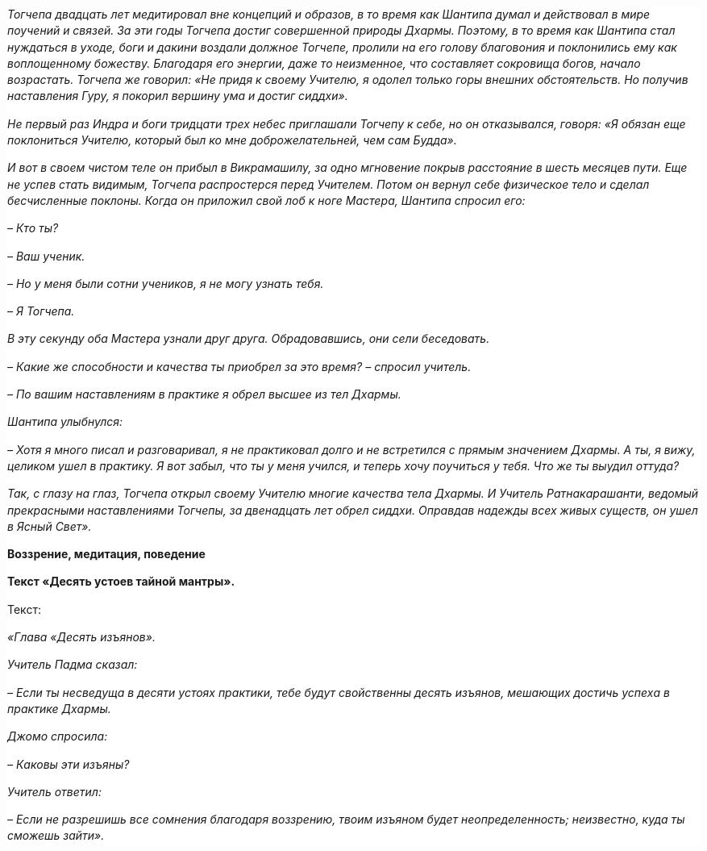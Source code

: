  _Тогчепа двадцать лет медитировал вне концепций и образов, в то время как Шантипа думал и действовал в мире поучений и связей. За эти годы Тогчепа достиг совершенной природы Дхармы. Поэтому, в то время как Шантипа стал нуждаться в уходе, боги и дакини воздали должное Тогчепе, пролили на его голову благовония и поклонились ему как воплощенному божеству. Благодаря его энергии, даже то неизменное, что составляет сокровища богов, начало возрастать. Тогчепа же говорил: «Не придя к своему Учителю, я одолел только горы внешних обстоятельств. Но получив наставления Гуру, я покорил вершину ума и достиг сиддхи»._ 

 _Не первый раз Индра и боги тридцати трех небес приглашали Тогчепу к себе, но он отказывался, говоря: «Я обязан еще поклониться Учителю, который был ко мне доброжелательней, чем сам Будда»._ 

 _И вот в своем чистом теле он прибыл в Викрамашилу, за одно мгновение покрыв расстояние в шесть месяцев пути. Еще не успев стать видимым, Тогчепа распростерся перед Учителем. Потом он вернул себе физическое тело и сделал бесчисленные поклоны. Когда он приложил свой лоб к ноге Мастера, Шантипа спросил его:_ 

 _– Кто ты?_ 

 _– Ваш ученик._ 

 _– Но у меня были сотни учеников, я не могу узнать тебя._ 

 _– Я Тогчепа._ 

 _В эту секунду оба Мастера узнали друг друга. Обрадовавшись, они сели беседовать._ 

 _– Какие же способности и качества ты приобрел за это время? – спросил учитель._ 

 _– По вашим наставлениям в практике я обрел высшее из тел Дхармы._ 

 _Шантипа улыбнулся:_ 

 _– Хотя я много писал и разговаривал, я не практиковал долго и не встретился с прямым значением Дхармы. А ты, я вижу, целиком ушел в практику. Я вот забыл, что ты у меня учился, и теперь хочу поучиться у тебя. Что же ты выудил оттуда?_ 

 _Так, с глазу на глаз, Тогчепа открыл своему Учителю многие качества тела Дхармы. И Учитель Ратнакарашанти, ведомый прекрасными наставлениями Тогчепы, за двенадцать лет обрел сиддхи. Оправдав надежды всех живых существ, он ушел в Ясный Свет»._ 

**Воззрение, медитация, поведение** 

 **Текст «Десять устоев тайной мантры».** 

  
 Текст:

_«Глава «Десять изъянов»._ 

 _Учитель Падма сказал:_ 

 _– Если ты несведуща в десяти устоях практики, тебе будут свойственны десять изъянов, мешающих достичь успеха в практике Дхармы._ 

 _Джомо спросила:_ 

 _– Каковы эти изъяны?_ 

 _Учитель ответил:_ 

 _– Если не разрешишь все сомнения благодаря воззрению, твоим изъяном будет неопределенность; неизвестно, куда ты сможешь зайти»._ 
